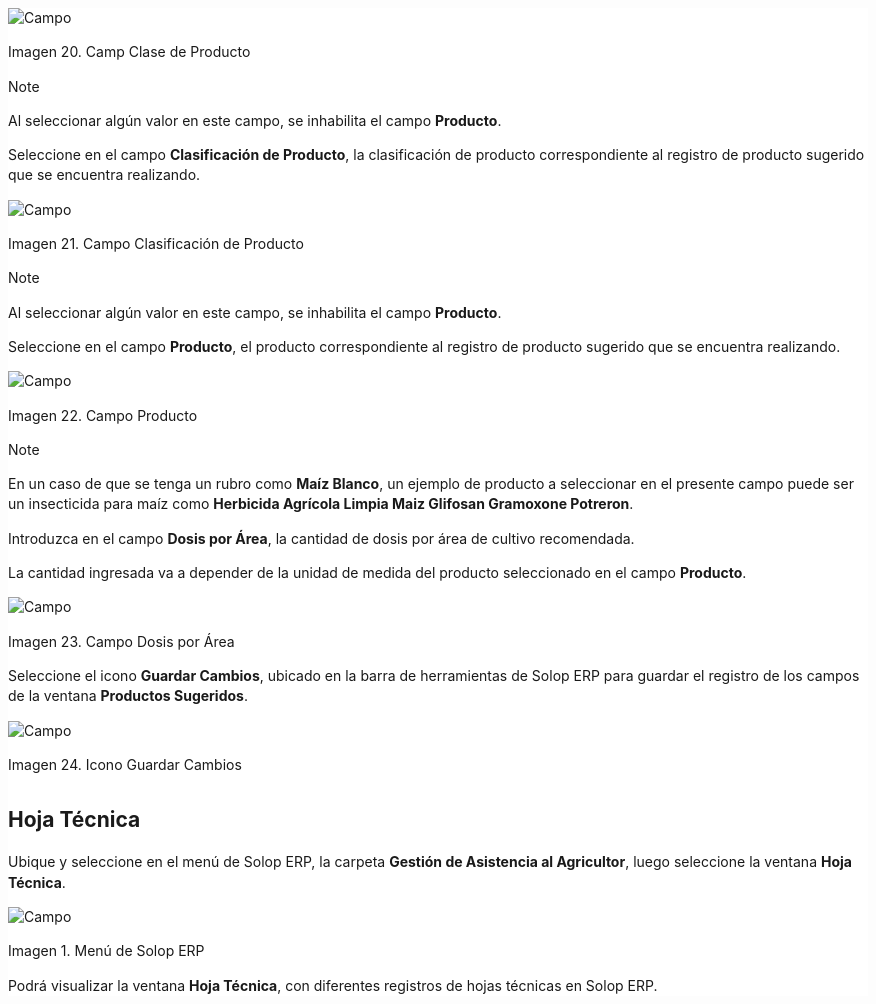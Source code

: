 ![Campo](/assets/img/docs/assistance-management/atm-assistance-image284.png)

Imagen 20. Camp Clase de Producto

Note

Al seleccionar algún valor en este campo, se inhabilita el campo **Producto**.

Seleccione en el campo **Clasificación de Producto**, la clasificación de producto correspondiente al registro de producto sugerido que se encuentra realizando.

![Campo](/assets/img/docs/assistance-management/atm-assistance-image285.png)

Imagen 21. Campo Clasificación de Producto

Note

Al seleccionar algún valor en este campo, se inhabilita el campo **Producto**.

Seleccione en el campo **Producto**, el producto correspondiente al registro de producto sugerido que se encuentra realizando.

![Campo](/assets/img/docs/assistance-management/atm-assistance-image286.png)

Imagen 22. Campo Producto

Note

En un caso de que se tenga un rubro como **Maíz Blanco**, un ejemplo de producto a seleccionar en el presente campo puede ser un insecticida para maíz como **Herbicida Agrícola Limpia Maiz Glifosan Gramoxone Potreron**.

Introduzca en el campo **Dosis por Área**, la cantidad de dosis por área de cultivo recomendada.

La cantidad ingresada va a depender de la unidad de medida del producto seleccionado en el campo **Producto**.

![Campo](/assets/img/docs/assistance-management/atm-assistance-image287.png)

Imagen 23. Campo Dosis por Área

Seleccione el icono **Guardar Cambios**, ubicado en la barra de herramientas de Solop ERP para guardar el registro de los campos de la ventana **Productos Sugeridos**.

![Campo](/assets/img/docs/assistance-management/atm-assistance-image288.png)

Imagen 24. Icono Guardar Cambios

## Hoja Técnica

Ubique y seleccione en el menú de Solop ERP, la carpeta **Gestión de Asistencia al Agricultor**, luego seleccione la ventana **Hoja Técnica**.

![Campo](/assets/img/docs/assistance-management/atm-assistance-image289.png)

Imagen 1. Menú de Solop ERP

Podrá visualizar la ventana **Hoja Técnica**, con diferentes registros de hojas técnicas en Solop ERP.
